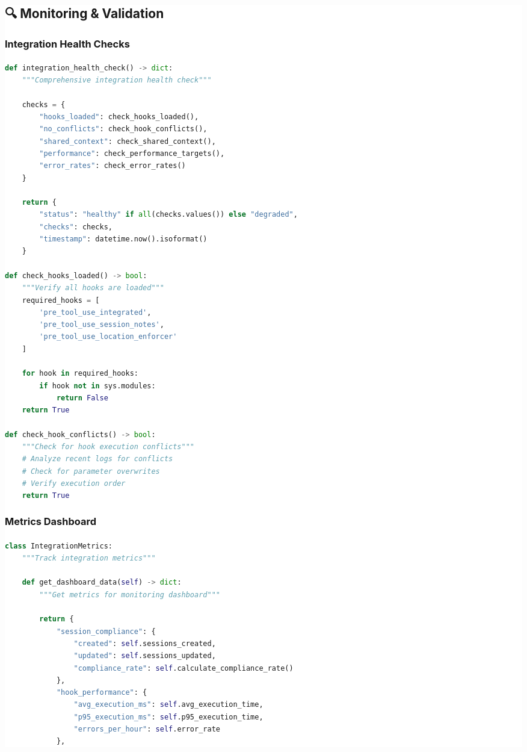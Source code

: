 
## 🔍 Monitoring & Validation

### Integration Health Checks

```python
def integration_health_check() -> dict:
    """Comprehensive integration health check"""
    
    checks = {
        "hooks_loaded": check_hooks_loaded(),
        "no_conflicts": check_hook_conflicts(),
        "shared_context": check_shared_context(),
        "performance": check_performance_targets(),
        "error_rates": check_error_rates()
    }
    
    return {
        "status": "healthy" if all(checks.values()) else "degraded",
        "checks": checks,
        "timestamp": datetime.now().isoformat()
    }

def check_hooks_loaded() -> bool:
    """Verify all hooks are loaded"""
    required_hooks = [
        'pre_tool_use_integrated',
        'pre_tool_use_session_notes',
        'pre_tool_use_location_enforcer'
    ]
    
    for hook in required_hooks:
        if hook not in sys.modules:
            return False
    return True

def check_hook_conflicts() -> bool:
    """Check for hook execution conflicts"""
    # Analyze recent logs for conflicts
    # Check for parameter overwrites
    # Verify execution order
    return True
```

### Metrics Dashboard

```python
class IntegrationMetrics:
    """Track integration metrics"""
    
    def get_dashboard_data(self) -> dict:
        """Get metrics for monitoring dashboard"""
        
        return {
            "session_compliance": {
                "created": self.sessions_created,
                "updated": self.sessions_updated,
                "compliance_rate": self.calculate_compliance_rate()
            },
            "hook_performance": {
                "avg_execution_ms": self.avg_execution_time,
                "p95_execution_ms": self.p95_execution_time,
                "errors_per_hour": self.error_rate
            },
```